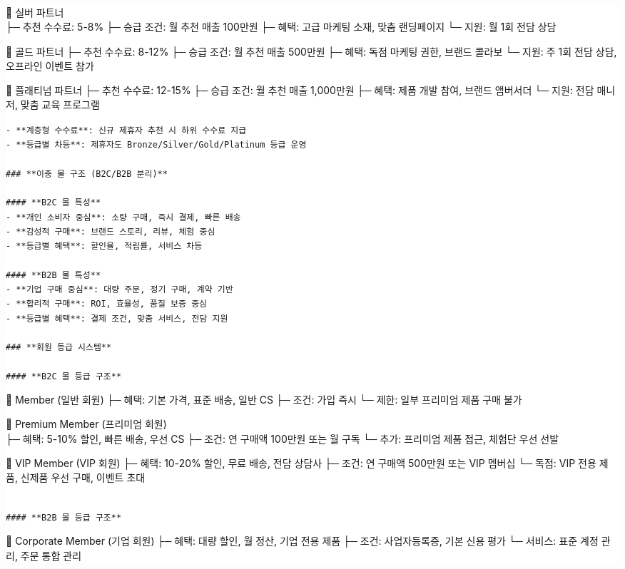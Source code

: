 🥈 실버 파트너  
├─ 추천 수수료: 5-8%
├─ 승급 조건: 월 추천 매출 100만원
├─ 혜택: 고급 마케팅 소재, 맞춤 랜딩페이지
└─ 지원: 월 1회 전담 상담

🥇 골드 파트너
├─ 추천 수수료: 8-12%
├─ 승급 조건: 월 추천 매출 500만원
├─ 혜택: 독점 마케팅 권한, 브랜드 콜라보
└─ 지원: 주 1회 전담 상담, 오프라인 이벤트 참가

💎 플래티넘 파트너
├─ 추천 수수료: 12-15%
├─ 승급 조건: 월 추천 매출 1,000만원
├─ 혜택: 제품 개발 참여, 브랜드 앰버서더
└─ 지원: 전담 매니저, 맞춤 교육 프로그램
```
- **계층형 수수료**: 신규 제휴자 추천 시 하위 수수료 지급
- **등급별 차등**: 제휴자도 Bronze/Silver/Gold/Platinum 등급 운영

### **이중 몰 구조 (B2C/B2B 분리)**

#### **B2C 몰 특성**
- **개인 소비자 중심**: 소량 구매, 즉시 결제, 빠른 배송
- **감성적 구매**: 브랜드 스토리, 리뷰, 체험 중심
- **등급별 혜택**: 할인율, 적립률, 서비스 차등

#### **B2B 몰 특성**  
- **기업 구매 중심**: 대량 주문, 정기 구매, 계약 기반
- **합리적 구매**: ROI, 효율성, 품질 보증 중심
- **등급별 혜택**: 결제 조건, 맞춤 서비스, 전담 지원

### **회원 등급 시스템**

#### **B2C 몰 등급 구조**
```
🥉 Member (일반 회원)
├─ 혜택: 기본 가격, 표준 배송, 일반 CS
├─ 조건: 가입 즉시
└─ 제한: 일부 프리미엄 제품 구매 불가

🥈 Premium Member (프리미엄 회원)  
├─ 혜택: 5-10% 할인, 빠른 배송, 우선 CS
├─ 조건: 연 구매액 100만원 또는 월 구독
└─ 추가: 프리미엄 제품 접근, 체험단 우선 선발

🥇 VIP Member (VIP 회원)
├─ 혜택: 10-20% 할인, 무료 배송, 전담 상담사
├─ 조건: 연 구매액 500만원 또는 VIP 멤버십
└─ 독점: VIP 전용 제품, 신제품 우선 구매, 이벤트 초대
```

#### **B2B 몰 등급 구조**
```
🏢 Corporate Member (기업 회원)
├─ 혜택: 대량 할인, 월 정산, 기업 전용 제품
├─ 조건: 사업자등록증, 기본 신용 평가
└─ 서비스: 표준 계정 관리, 주문 통합 관리
